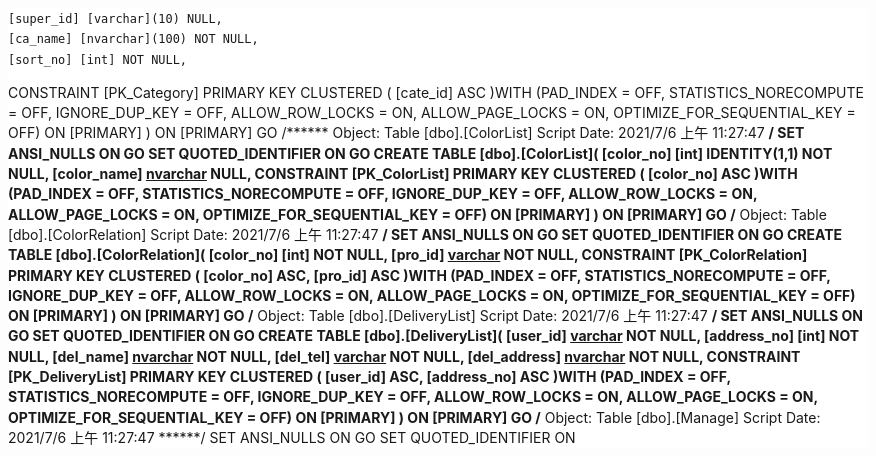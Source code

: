 	[super_id] [varchar](10) NULL,
	[ca_name] [nvarchar](100) NOT NULL,
	[sort_no] [int] NOT NULL,
 CONSTRAINT [PK_Category] PRIMARY KEY CLUSTERED 
(
	[cate_id] ASC
)WITH (PAD_INDEX = OFF, STATISTICS_NORECOMPUTE = OFF, IGNORE_DUP_KEY = OFF, ALLOW_ROW_LOCKS = ON, ALLOW_PAGE_LOCKS = ON, OPTIMIZE_FOR_SEQUENTIAL_KEY = OFF) ON [PRIMARY]
) ON [PRIMARY]
GO
/****** Object:  Table [dbo].[ColorList]    Script Date: 2021/7/6 上午 11:27:47 ******/
SET ANSI_NULLS ON
GO
SET QUOTED_IDENTIFIER ON
GO
CREATE TABLE [dbo].[ColorList](
	[color_no] [int] IDENTITY(1,1) NOT NULL,
	[color_name] [nvarchar](30) NULL,
 CONSTRAINT [PK_ColorList] PRIMARY KEY CLUSTERED 
(
	[color_no] ASC
)WITH (PAD_INDEX = OFF, STATISTICS_NORECOMPUTE = OFF, IGNORE_DUP_KEY = OFF, ALLOW_ROW_LOCKS = ON, ALLOW_PAGE_LOCKS = ON, OPTIMIZE_FOR_SEQUENTIAL_KEY = OFF) ON [PRIMARY]
) ON [PRIMARY]
GO
/****** Object:  Table [dbo].[ColorRelation]    Script Date: 2021/7/6 上午 11:27:47 ******/
SET ANSI_NULLS ON
GO
SET QUOTED_IDENTIFIER ON
GO
CREATE TABLE [dbo].[ColorRelation](
	[color_no] [int] NOT NULL,
	[pro_id] [varchar](50) NOT NULL,
 CONSTRAINT [PK_ColorRelation] PRIMARY KEY CLUSTERED 
(
	[color_no] ASC,
	[pro_id] ASC
)WITH (PAD_INDEX = OFF, STATISTICS_NORECOMPUTE = OFF, IGNORE_DUP_KEY = OFF, ALLOW_ROW_LOCKS = ON, ALLOW_PAGE_LOCKS = ON, OPTIMIZE_FOR_SEQUENTIAL_KEY = OFF) ON [PRIMARY]
) ON [PRIMARY]
GO
/****** Object:  Table [dbo].[DeliveryList]    Script Date: 2021/7/6 上午 11:27:47 ******/
SET ANSI_NULLS ON
GO
SET QUOTED_IDENTIFIER ON
GO
CREATE TABLE [dbo].[DeliveryList](
	[user_id] [varchar](50) NOT NULL,
	[address_no] [int] NOT NULL,
	[del_name] [nvarchar](100) NOT NULL,
	[del_tel] [varchar](30) NOT NULL,
	[del_address] [nvarchar](200) NOT NULL,
 CONSTRAINT [PK_DeliveryList] PRIMARY KEY CLUSTERED 
(
	[user_id] ASC,
	[address_no] ASC
)WITH (PAD_INDEX = OFF, STATISTICS_NORECOMPUTE = OFF, IGNORE_DUP_KEY = OFF, ALLOW_ROW_LOCKS = ON, ALLOW_PAGE_LOCKS = ON, OPTIMIZE_FOR_SEQUENTIAL_KEY = OFF) ON [PRIMARY]
) ON [PRIMARY]
GO
/****** Object:  Table [dbo].[Manage]    Script Date: 2021/7/6 上午 11:27:47 ******/
SET ANSI_NULLS ON
GO
SET QUOTED_IDENTIFIER ON